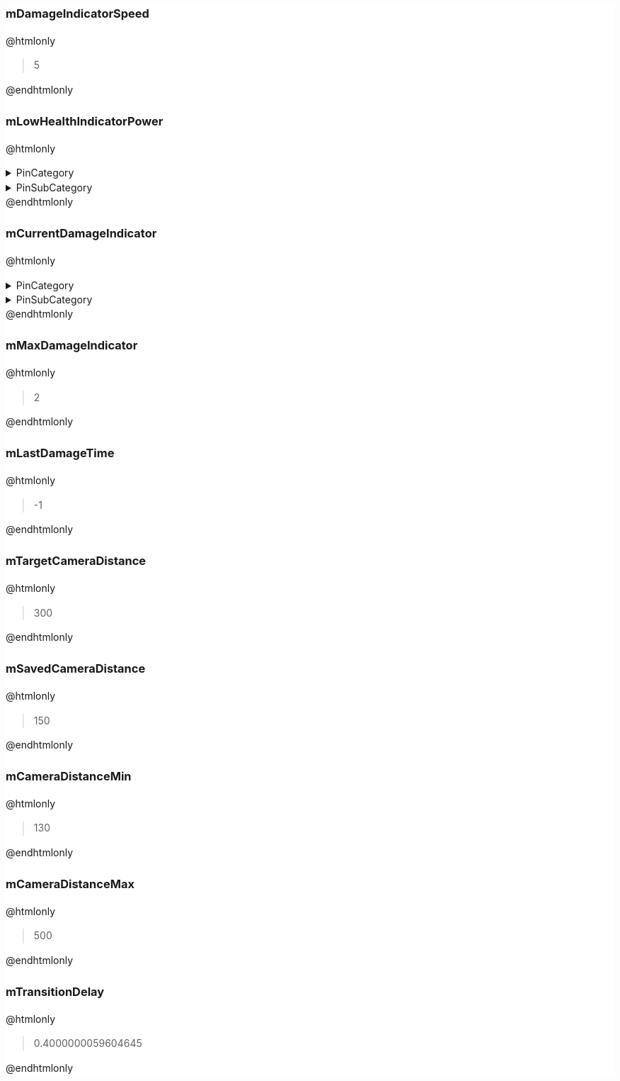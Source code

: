 ### mDamageIndicatorSpeed
@htmlonly
<blockquote>5</blockquote>
@endhtmlonly

### mLowHealthIndicatorPower
@htmlonly
<details><summary>PinCategory</summary></details>
<details><summary>PinSubCategory</summary></details>
@endhtmlonly

### mCurrentDamageIndicator
@htmlonly
<details><summary>PinCategory</summary></details>
<details><summary>PinSubCategory</summary></details>
@endhtmlonly

### mMaxDamageIndicator
@htmlonly
<blockquote>2</blockquote>
@endhtmlonly

### mLastDamageTime
@htmlonly
<blockquote>-1</blockquote>
@endhtmlonly

### mTargetCameraDistance
@htmlonly
<blockquote>300</blockquote>
@endhtmlonly

### mSavedCameraDistance
@htmlonly
<blockquote>150</blockquote>
@endhtmlonly

### mCameraDistanceMin
@htmlonly
<blockquote>130</blockquote>
@endhtmlonly

### mCameraDistanceMax
@htmlonly
<blockquote>500</blockquote>
@endhtmlonly

### mTransitionDelay
@htmlonly
<blockquote>0.4000000059604645</blockquote>
@endhtmlonly
